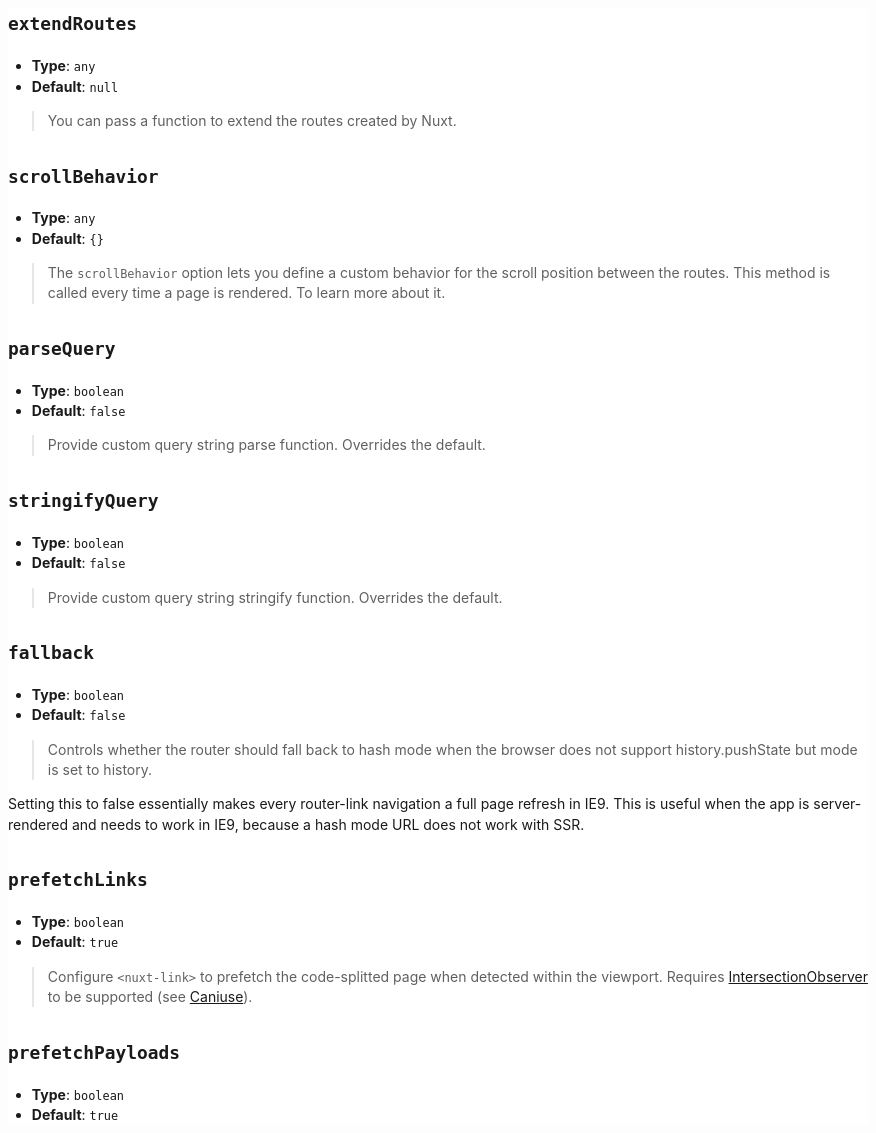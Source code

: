 
## `extendRoutes`
- **Type**: `any`
- **Default**: `null`

> You can pass a function to extend the routes created by Nuxt.


## `scrollBehavior`
- **Type**: `any`
- **Default**: `{}`

> The `scrollBehavior` option lets you define a custom behavior for the scroll position between the routes. This method is called every time a page is rendered. To learn more about it.


## `parseQuery`
- **Type**: `boolean`
- **Default**: `false`

> Provide custom query string parse function. Overrides the default.


## `stringifyQuery`
- **Type**: `boolean`
- **Default**: `false`

> Provide custom query string stringify function. Overrides the default.


## `fallback`
- **Type**: `boolean`
- **Default**: `false`

> Controls whether the router should fall back to hash mode when the browser does not support history.pushState but mode is set to history.


Setting this to false essentially makes every router-link navigation a full page refresh in IE9. This is useful when the app is server-rendered and needs to work in IE9, because a hash mode URL does not work with SSR.


## `prefetchLinks`
- **Type**: `boolean`
- **Default**: `true`

> Configure `<nuxt-link>` to prefetch the code-splitted page when detected within the viewport. Requires [IntersectionObserver](https://developer.mozilla.org/en-US/docs/Web/API/Intersection_Observer_API) to be supported (see [Caniuse](https://caniuse.com/intersectionobserver)).


## `prefetchPayloads`
- **Type**: `boolean`
- **Default**: `true`
